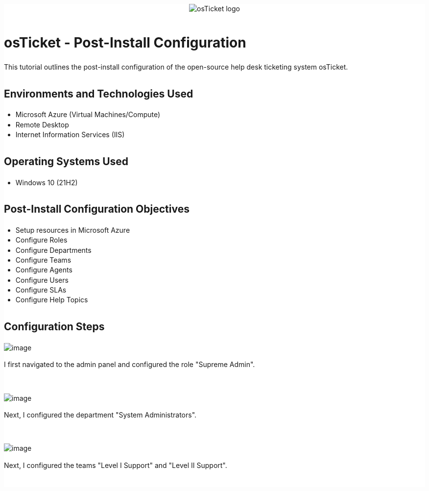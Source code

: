 <p align="center">
<img src="https://i.imgur.com/Clzj7Xs.png" alt="osTicket logo"/>
</p>

<h1>osTicket - Post-Install Configuration</h1>
This tutorial outlines the post-install configuration of the open-source help desk ticketing system osTicket.<br />

<h2>Environments and Technologies Used</h2>

- Microsoft Azure (Virtual Machines/Compute)
- Remote Desktop
- Internet Information Services (IIS)

<h2>Operating Systems Used </h2>

- Windows 10</b> (21H2)

<h2>Post-Install Configuration Objectives</h2>

- Setup resources in Microsoft Azure 
- Configure Roles 
- Configure Departments 
- Configure Teams 
- Configure Agents
- Configure Users
- Configure SLAs
- Configure Help Topics
  
<h2>Configuration Steps</h2>

<p>
<img width="500" alt="image" src="https://github.com/devinlanouette904/postinstallconfig/assets/142081954/5054c175-dc73-49bb-8e07-d3f43dad6d61">
</p>
<p>
I first navigated to the admin panel and configured the role "Supreme Admin".
</p>
<br />

<p>
<img width="500" alt="image" src="https://github.com/devinlanouette904/postinstallconfig/assets/142081954/6be3a518-6e40-444e-beb1-fe9efe6d6ef3">
</p>
<p>
Next, I configured the department "System Administrators".
</p>
<br />

<p>
<img width="500" alt="image" src="https://github.com/devinlanouette904/postinstallconfig/assets/142081954/4a10026b-752a-42c4-b2b7-0b97b90eecfe">
</p>
<p>
Next, I configured the teams "Level I Support" and "Level II Support".
</p>
<br />
